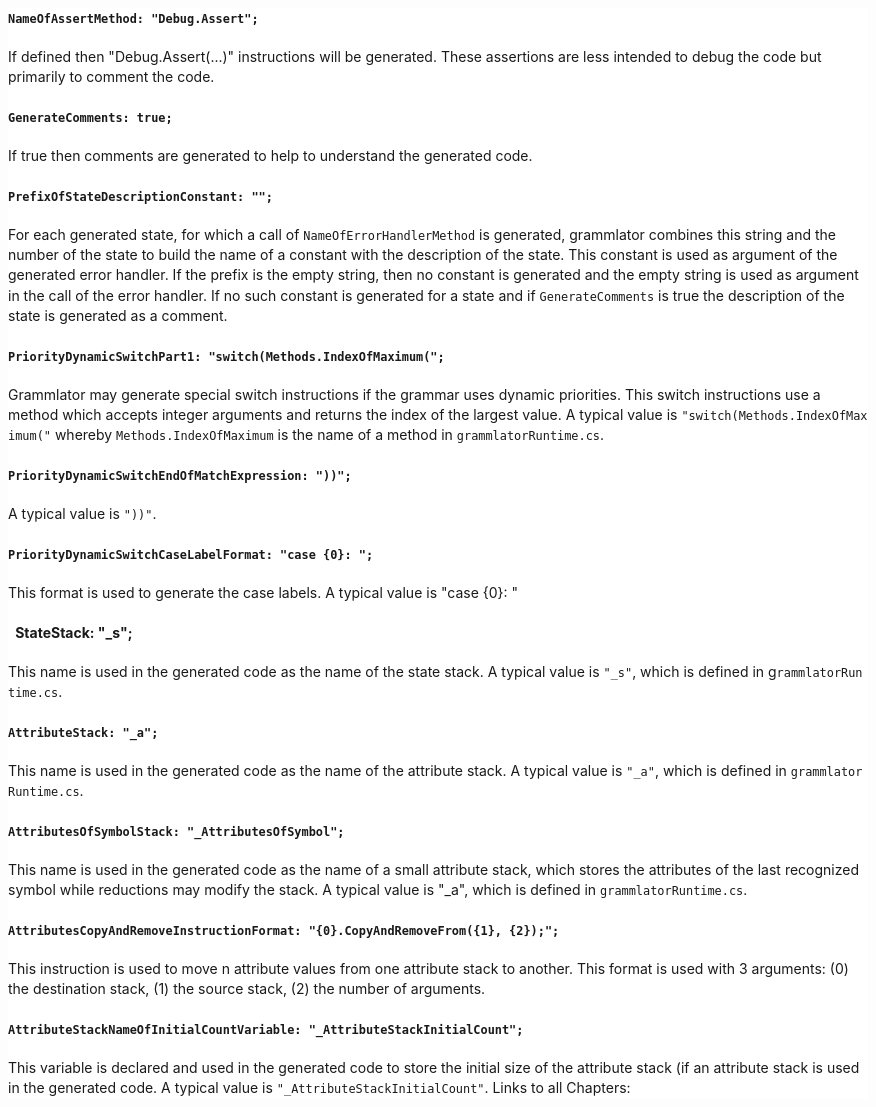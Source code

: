 #### `NameOfAssertMethod: "Debug.Assert";`
If defined then "Debug.Assert(...)" instructions will be generated.
These assertions are less intended to debug the code but primarily to comment the code.

#### `GenerateComments: true;`
If true then comments are generated to help to understand the generated code.

#### `PrefixOfStateDescriptionConstant: "";`
For each generated state, for which a call of `NameOfErrorHandlerMethod` is generated, grammlator combines this string and the number of the state to build the name of a constant with the description of the state.
This constant is used as argument of the generated error handler.
If the prefix is the empty string, then no constant is generated and the empty string is used as argument in the call of the error handler.
If no such constant is generated for a state and if `GenerateComments` is true the description of the state is generated as a comment.

#### `PriorityDynamicSwitchPart1: "switch(Methods.IndexOfMaximum(";`
Grammlator may generate special switch instructions if the grammar uses dynamic priorities. This switch instructions use a method which accepts integer arguments and returns the index of the largest value. 
A typical value is `"switch(Methods.IndexOfMaximum("`  whereby `Methods.IndexOfMaximum` is the name of a method in `grammlatorRuntime.cs`.

#### `PriorityDynamicSwitchEndOfMatchExpression: "))";`
A typical value is `"))"`.

#### `PriorityDynamicSwitchCaseLabelFormat: "case {0}: ";`
This format is used to generate the case labels.
A typical value is "case {0}: "

#### ` `StateStack: "_s";
This name is used in the generated code as the name of the state stack.
A typical value is `"_s"`, which is defined in g`rammlatorRuntime.cs`.

#### `AttributeStack: "_a";`
This name is used in the generated code as the name of the attribute stack.
A typical value is `"_a"`, which is defined in `grammlatorRuntime.cs`.

#### `AttributesOfSymbolStack: "_AttributesOfSymbol";`
This name is used in the generated code as the name of a small attribute stack, which stores the attributes of the last recognized symbol while reductions may modify the stack.
A typical value is "_a", which is defined in `grammlatorRuntime.cs`.

#### `AttributesCopyAndRemoveInstructionFormat: "{0}.CopyAndRemoveFrom({1}, {2});";`
This instruction is used to move n attribute values from one attribute stack to another. This format is used with 3 arguments:
(0) the destination stack, (1) the source stack, (2) the number of arguments.

#### `AttributeStackNameOfInitialCountVariable: "_AttributeStackInitialCount";`
This  variable is declared and used in the generated code to store the initial size of the attribute stack (if an attribute stack is used in the generated code.
A typical value is `"_AttributeStackInitialCount"`.
Links to all Chapters:
